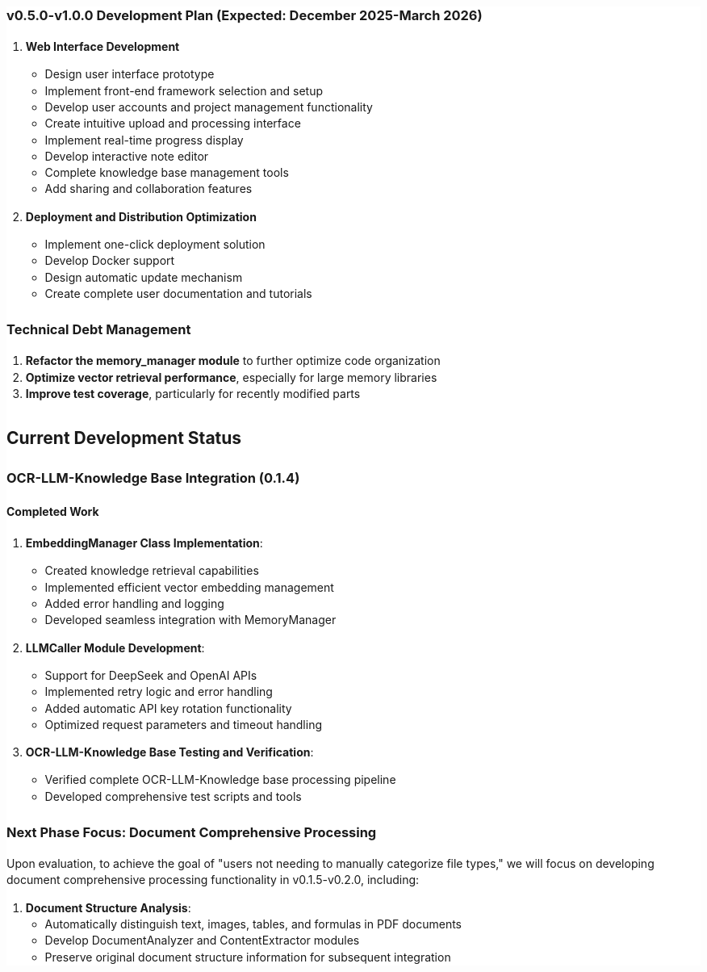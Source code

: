 ### v0.5.0-v1.0.0 Development Plan (Expected: December 2025-March 2026)

1. **Web Interface Development**
   - Design user interface prototype
   - Implement front-end framework selection and setup
   - Develop user accounts and project management functionality
   - Create intuitive upload and processing interface
   - Implement real-time progress display
   - Develop interactive note editor
   - Complete knowledge base management tools
   - Add sharing and collaboration features

2. **Deployment and Distribution Optimization**
   - Implement one-click deployment solution
   - Develop Docker support
   - Design automatic update mechanism
   - Create complete user documentation and tutorials

### Technical Debt Management
1. **Refactor the memory_manager module** to further optimize code organization
2. **Optimize vector retrieval performance**, especially for large memory libraries
3. **Improve test coverage**, particularly for recently modified parts

## Current Development Status

### OCR-LLM-Knowledge Base Integration (0.1.4)

#### Completed Work

1. **EmbeddingManager Class Implementation**:
   - Created knowledge retrieval capabilities
   - Implemented efficient vector embedding management
   - Added error handling and logging
   - Developed seamless integration with MemoryManager

2. **LLMCaller Module Development**:
   - Support for DeepSeek and OpenAI APIs
   - Implemented retry logic and error handling
   - Added automatic API key rotation functionality
   - Optimized request parameters and timeout handling

3. **OCR-LLM-Knowledge Base Testing and Verification**:
   - Verified complete OCR-LLM-Knowledge base processing pipeline
   - Developed comprehensive test scripts and tools

### Next Phase Focus: Document Comprehensive Processing

Upon evaluation, to achieve the goal of "users not needing to manually categorize file types," we will focus on developing document comprehensive processing functionality in v0.1.5-v0.2.0, including:

1. **Document Structure Analysis**:
   - Automatically distinguish text, images, tables, and formulas in PDF documents
   - Develop DocumentAnalyzer and ContentExtractor modules
   - Preserve original document structure information for subsequent integration
